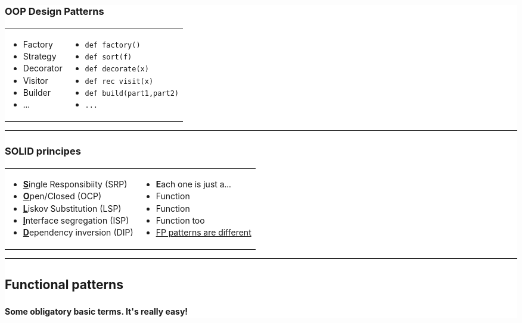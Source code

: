 ### OOP Design Patterns

<table style="textAlign: left">
<tr><td>

- Factory
- Strategy
- Decorator
- Visitor
- Builder
- ...

</td><td>

- `def factory()`
- `def sort(f)`
- `def decorate(x)`
- `def rec visit(x)`
- `def build(part1,part2)`
- `...`

</td></tr>
</table>

***

### SOLID principes

<table style="textAlign: top">
<tr><td>

- [**S**]()ingle Responsibiity (SRP)
- [**O**]()pen/Closed (OCP)
- [**L**]()iskov Substitution (LSP)
- [**I**]()nterface segregation (ISP)
- [**D**]()ependency inversion (DIP)


</td><td>

- **E**ach one is just a...
- Function
- Function
- Function too
- [FP patterns are different]()

</td></tr>
</table>

***

## Functional patterns

#### Some obligatory basic terms. It's really **easy**!
